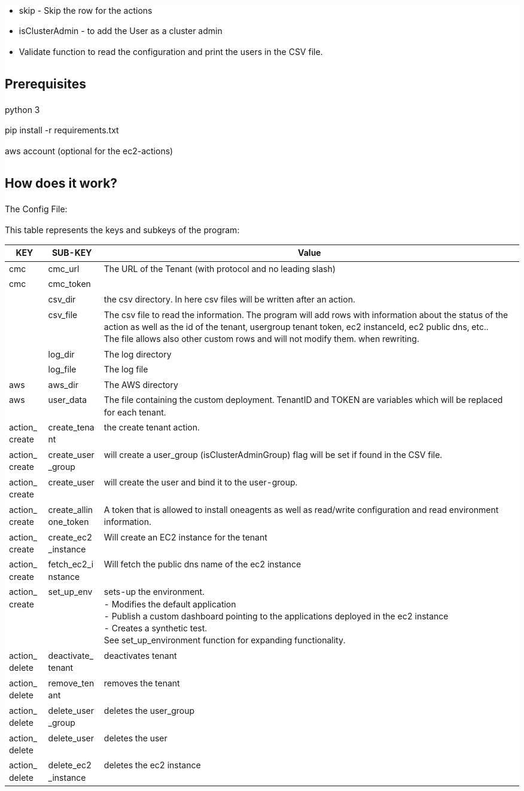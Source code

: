   - skip - Skip the row for the actions
  - isClusterAdmin - to add the User as a cluster admin

- Validate function to read the configuration and print the users in the CSV file.
  

## Prerequisites

python 3

pip install -r requirements.txt

aws account (optional for the ec2-actions)


## How does it work?



The Config File:

This table represents the keys and subkeys of the program:

| KEY           | SUB-KEY               | Value                                                        |
| ------------- | --------------------- | ------------------------------------------------------------ |
| cmc           | cmc_url               | The URL of the Tenant (with protocol and no leading slash)   |
| cmc           | cmc_token             |                                                              |
|               | csv_dir               | the csv directory. In here csv files will be written after an action. |
|               | csv_file              | The csv file to read the information. The program will add rows with information about the status of the action as well as the id of the tenant, usergroup tenant token, ec2 instanceId, ec2 public dns, etc..<br />The file allows also other custom rows and will not modify them. when rewriting. |
|               | log_dir               | The log directory                                            |
|               | log_file              | The log file                                                 |
| aws           | aws_dir               | The AWS directory                                            |
| aws           | user_data             | The file containing the custom deployment. TenantID and TOKEN are variables which will be replaced for each tenant. |
| action_create | create_tenant         | the create tenant action.                                    |
| action_create | create_user_group     | will create a user_group (isClusterAdminGroup) flag will be set if found in the CSV file. |
| action_create | create_user           | will create the user and bind it to the user-group.          |
| action_create | create_allinone_token | A token that is allowed to install oneagents as well as read/write configuration and read environment information. |
| action_create | create_ec2_instance   | Will create an EC2 instance for the tenant                   |
| action_create | fetch_ec2_instance    | Will fetch the public dns name of the ec2 instance           |
| action_create | set_up_env            | sets-up the environment. <br />- Modifies the default application<br />- Publish a custom dashboard pointing to the applications deployed in the ec2 instance<br />- Creates a synthetic test.<br />See set_up_environment function for expanding functionality. |
| action_delete | deactivate_tenant     | deactivates tenant                                           |
| action_delete | remove_tenant         | removes the tenant                                           |
| action_delete | delete_user_group     | deletes the user_group                                       |
| action_delete | delete_user           | deletes the user                                             |
| action_delete | delete_ec2_instance   | deletes the ec2 instance                                     |
